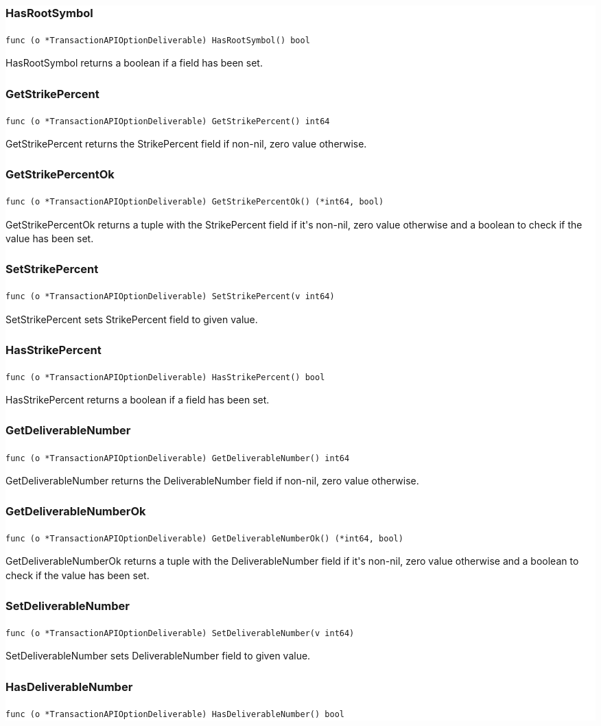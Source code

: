 ### HasRootSymbol

`func (o *TransactionAPIOptionDeliverable) HasRootSymbol() bool`

HasRootSymbol returns a boolean if a field has been set.

### GetStrikePercent

`func (o *TransactionAPIOptionDeliverable) GetStrikePercent() int64`

GetStrikePercent returns the StrikePercent field if non-nil, zero value otherwise.

### GetStrikePercentOk

`func (o *TransactionAPIOptionDeliverable) GetStrikePercentOk() (*int64, bool)`

GetStrikePercentOk returns a tuple with the StrikePercent field if it's non-nil, zero value otherwise
and a boolean to check if the value has been set.

### SetStrikePercent

`func (o *TransactionAPIOptionDeliverable) SetStrikePercent(v int64)`

SetStrikePercent sets StrikePercent field to given value.

### HasStrikePercent

`func (o *TransactionAPIOptionDeliverable) HasStrikePercent() bool`

HasStrikePercent returns a boolean if a field has been set.

### GetDeliverableNumber

`func (o *TransactionAPIOptionDeliverable) GetDeliverableNumber() int64`

GetDeliverableNumber returns the DeliverableNumber field if non-nil, zero value otherwise.

### GetDeliverableNumberOk

`func (o *TransactionAPIOptionDeliverable) GetDeliverableNumberOk() (*int64, bool)`

GetDeliverableNumberOk returns a tuple with the DeliverableNumber field if it's non-nil, zero value otherwise
and a boolean to check if the value has been set.

### SetDeliverableNumber

`func (o *TransactionAPIOptionDeliverable) SetDeliverableNumber(v int64)`

SetDeliverableNumber sets DeliverableNumber field to given value.

### HasDeliverableNumber

`func (o *TransactionAPIOptionDeliverable) HasDeliverableNumber() bool`
